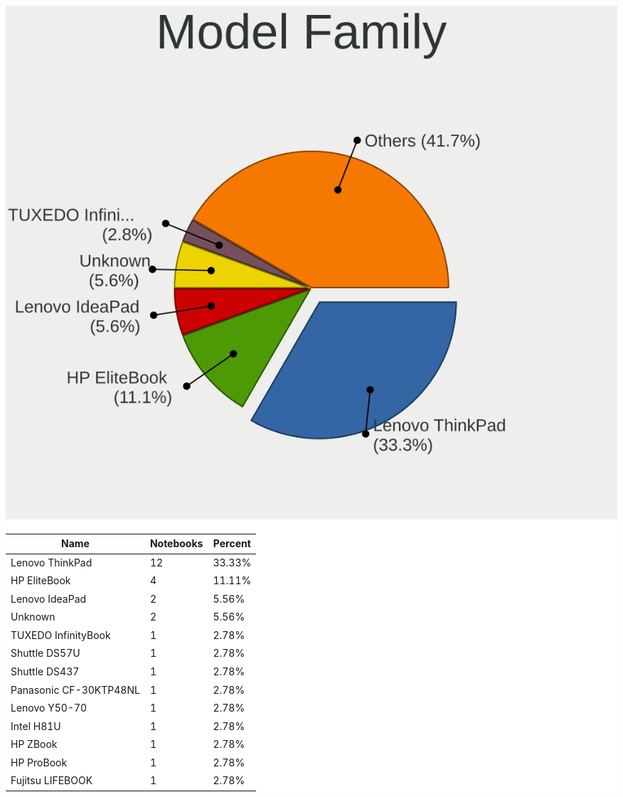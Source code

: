 ![Model Family](./images/pie_chart_bsd/node_model_family.svg)


| Name                   | Notebooks | Percent |
|------------------------|-----------|---------|
| Lenovo ThinkPad        | 12        | 33.33%  |
| HP EliteBook           | 4         | 11.11%  |
| Lenovo IdeaPad         | 2         | 5.56%   |
| Unknown                | 2         | 5.56%   |
| TUXEDO InfinityBook    | 1         | 2.78%   |
| Shuttle DS57U          | 1         | 2.78%   |
| Shuttle DS437          | 1         | 2.78%   |
| Panasonic CF-30KTP48NL | 1         | 2.78%   |
| Lenovo Y50-70          | 1         | 2.78%   |
| Intel H81U             | 1         | 2.78%   |
| HP ZBook               | 1         | 2.78%   |
| HP ProBook             | 1         | 2.78%   |
| Fujitsu LIFEBOOK       | 1         | 2.78%   |